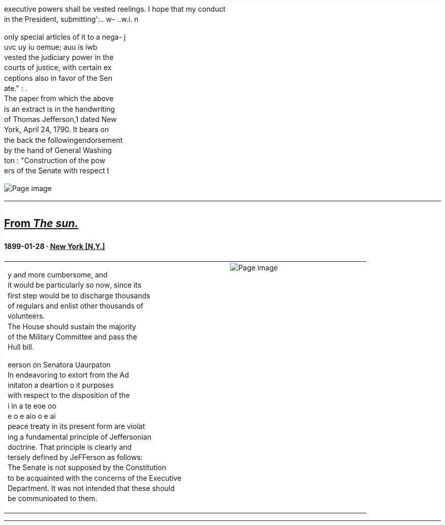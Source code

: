 executive powers shall be vested reelings. I hope that my conduct  
in the President, submitting&#x27;:.. w- ..w.i. n  
  
only special articles of it to a nega- j  
uvc uy iu oemue; auu is iwb  
vested the judiciary power in the  
courts of justice, with certain ex­  
ceptions also in favor of the Sen  
ate.&quot; : .  
The paper from which the above  
is an extract is in the handwriting  
of Thomas Jefferson,1 dated New  
York, April 24, 1790. It bears on  
the back the followingendorsement  
by the hand of General Washing­  
ton : &quot;Construction of the pow­  
ers of the Senate with respect t
</td><td style="width: 50%; max-height: 75%; margin: auto; display: block;">
<img alt="Page image" src="https://tile.loc.gov/image-services/iiif/service:ndnp:tu:batch_tu_homer_ver01:data:sn85033395:00212470363:1868120301:0676/pct:43.3768115942029,21.268359330524877,31.884057971014492,24.21723784583855/!600,600/0/default.jpg"/>
</td>
</tr></table>

---

## [From _The sun._](https://www.loc.gov/resource/sn83030272/1899-01-28/ed-1/?sp=6)

#### 1899-01-28 &middot; [New York [N.Y.]](http://dbpedia.org/resource/New_York_City)

<table style="width: 100%;"><tr><td style="width: 50%">

y and more cumbersome, and  
it would be particularly so now, since its  
first step would be to discharge thousands  
of regulars and enlist other thousands of  
volunteers.  
The House should sustain the majority  
of the Military Committee and pass the  
Hull bill.  
  
eerson on Senatora Uaurpaton  
In endeavoring to extort from the Ad­  
initaton a deartion o it purposes  
with respect to the disposition of the  
i in a te eoe oo­  
e o e aio o e ai  
peace treaty in its present form are violat­  
ing a fundamental principle of Jeffersonian  
doctrine. That principle is clearly and  
tersely defined by JeFFerson as follows:  
The Senate is not supposed by the Constitution  
to be acquainted with the concerns of the Executive  
Department. It was not intended that these should  
be communioated to them.
</td><td style="width: 50%; max-height: 75%; margin: auto; display: block;">
<img alt="Page image" src="https://tile.loc.gov/image-services/iiif/service:ndnp:nn:batch_nn_qabbani_ver01:data:sn83030272:00175043056:1899012801:0376/pct:123.26996197718631,27.275476262473543,54.06844106463878,49.41034169942546/!600,600/0/default.jpg"/>
</td>
</tr></table>

---